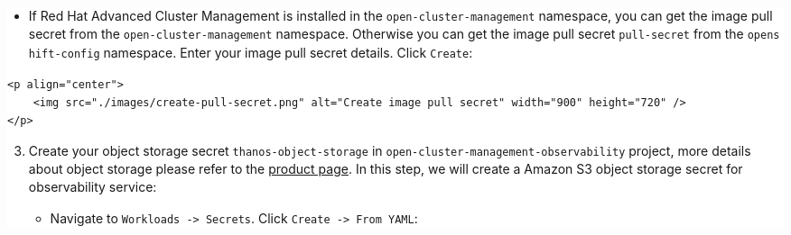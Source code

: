    - If Red Hat Advanced Cluster Management is installed in the `open-cluster-management` namespace, you can get the image pull secret from the `open-cluster-management` namespace. Otherwise you can get the image pull secret `pull-secret` from the `openshift-config` namespace. Enter your image pull secret details. Click `Create`:

    <p align="center">
        <img src="./images/create-pull-secret.png" alt="Create image pull secret" width="900" height="720" />
    </p>

3. Create your object storage secret `thanos-object-storage` in `open-cluster-management-observability` project, more details about object storage please refer to the [product page](https://access.redhat.com/documentation/en-us/red_hat_advanced_cluster_management_for_kubernetes/2.2/html/observing_environments/observing-environments-intro#enabling-observability). In this step, we will create a Amazon S3 object storage secret for observability service:

   - Navigate to `Workloads -> Secrets`. Click `Create -> From YAML`:

    <p align="center">